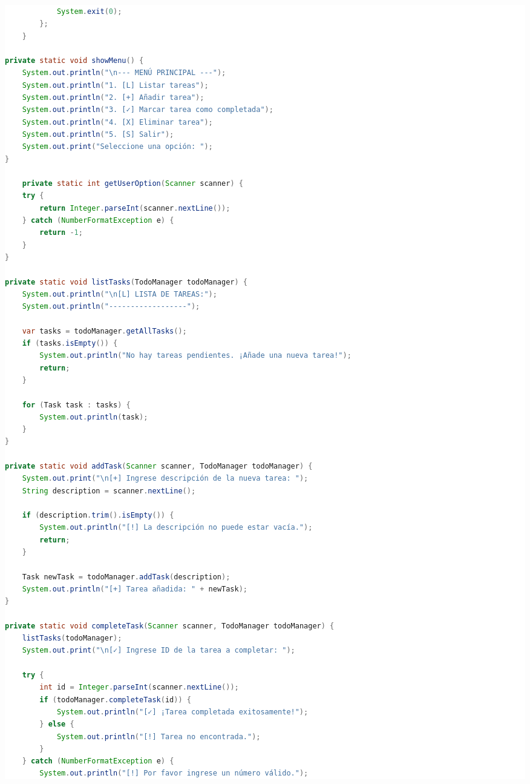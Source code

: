 ```java
            System.exit(0);
        };
    }
    
private static void showMenu() {
    System.out.println("\n--- MENÚ PRINCIPAL ---");
    System.out.println("1. [L] Listar tareas");
    System.out.println("2. [+] Añadir tarea");
    System.out.println("3. [✓] Marcar tarea como completada");
    System.out.println("4. [X] Eliminar tarea");
    System.out.println("5. [S] Salir");
    System.out.print("Seleccione una opción: ");
}
    
    private static int getUserOption(Scanner scanner) {
    try {
        return Integer.parseInt(scanner.nextLine());
    } catch (NumberFormatException e) {
        return -1;
    }
}

private static void listTasks(TodoManager todoManager) {
    System.out.println("\n[L] LISTA DE TAREAS:");
    System.out.println("------------------");
    
    var tasks = todoManager.getAllTasks();
    if (tasks.isEmpty()) {
        System.out.println("No hay tareas pendientes. ¡Añade una nueva tarea!");
        return;
    }
    
    for (Task task : tasks) {
        System.out.println(task);
    }
}

private static void addTask(Scanner scanner, TodoManager todoManager) {
    System.out.print("\n[+] Ingrese descripción de la nueva tarea: ");
    String description = scanner.nextLine();
    
    if (description.trim().isEmpty()) {
        System.out.println("[!] La descripción no puede estar vacía.");
        return;
    }
    
    Task newTask = todoManager.addTask(description);
    System.out.println("[+] Tarea añadida: " + newTask);
}

private static void completeTask(Scanner scanner, TodoManager todoManager) {
    listTasks(todoManager);
    System.out.print("\n[✓] Ingrese ID de la tarea a completar: ");
    
    try {
        int id = Integer.parseInt(scanner.nextLine());
        if (todoManager.completeTask(id)) {
            System.out.println("[✓] ¡Tarea completada exitosamente!");
        } else {
            System.out.println("[!] Tarea no encontrada.");
        }
    } catch (NumberFormatException e) {
        System.out.println("[!] Por favor ingrese un número válido.");
```
